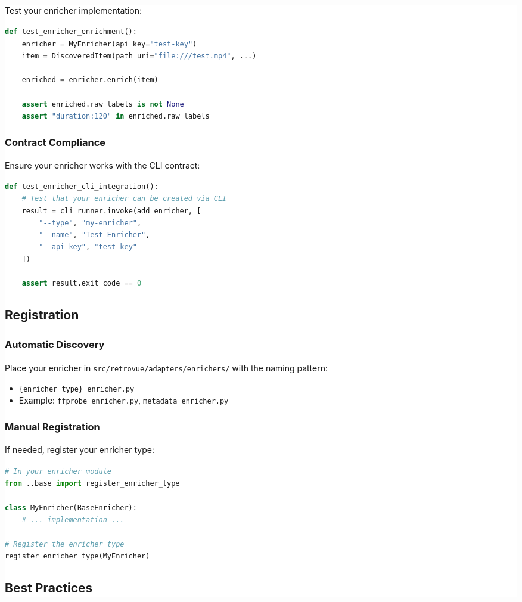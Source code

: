 Test your enricher implementation:

```python
def test_enricher_enrichment():
    enricher = MyEnricher(api_key="test-key")
    item = DiscoveredItem(path_uri="file:///test.mp4", ...)

    enriched = enricher.enrich(item)

    assert enriched.raw_labels is not None
    assert "duration:120" in enriched.raw_labels
```

### Contract Compliance

Ensure your enricher works with the CLI contract:

```python
def test_enricher_cli_integration():
    # Test that your enricher can be created via CLI
    result = cli_runner.invoke(add_enricher, [
        "--type", "my-enricher",
        "--name", "Test Enricher",
        "--api-key", "test-key"
    ])

    assert result.exit_code == 0
```

## Registration

### Automatic Discovery

Place your enricher in `src/retrovue/adapters/enrichers/` with the naming pattern:

- `{enricher_type}_enricher.py`
- Example: `ffprobe_enricher.py`, `metadata_enricher.py`

### Manual Registration

If needed, register your enricher type:

```python
# In your enricher module
from ..base import register_enricher_type

class MyEnricher(BaseEnricher):
    # ... implementation ...

# Register the enricher type
register_enricher_type(MyEnricher)
```

## Best Practices
